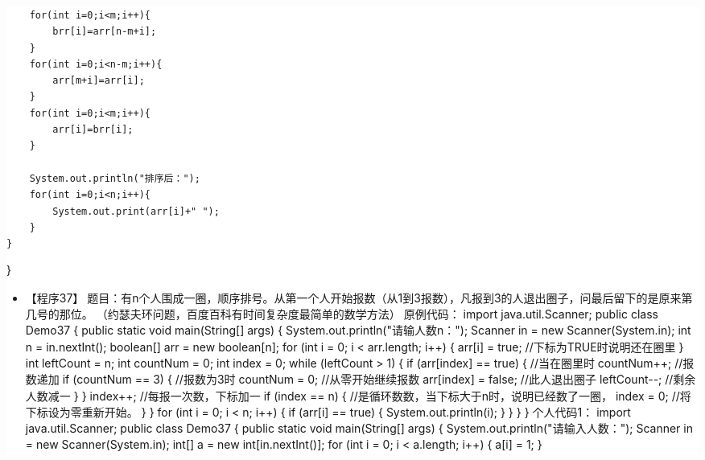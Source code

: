         for(int i=0;i<m;i++){
            brr[i]=arr[n-m+i];
        }
        for(int i=0;i<n-m;i++){
            arr[m+i]=arr[i];
        }
        for(int i=0;i<m;i++){
            arr[i]=brr[i];
        }
        
        System.out.println("排序后：");
        for(int i=0;i<n;i++){
            System.out.print(arr[i]+" ");
        }
    }
}

* 【程序37】   题目：有n个人围成一圈，顺序排号。从第一个人开始报数（从1到3报数），凡报到3的人退出圈子，问最后留下的是原来第几号的那位。
（约瑟夫环问题，百度百科有时间复杂度最简单的数学方法）
原例代码：
import java.util.Scanner;
public class Demo37 {
    public static void main(String[] args) {
        System.out.println("请输人数n：");
        Scanner in = new Scanner(System.in);
        int n = in.nextInt();
        boolean[] arr = new boolean[n];
        for (int i = 0; i < arr.length; i++) {
            arr[i] = true; //下标为TRUE时说明还在圈里
        }
        int leftCount = n;
        int countNum = 0;
        int index = 0;
        while (leftCount > 1) {
            if (arr[index] == true) { //当在圈里时
                countNum++;  //报数递加
                if (countNum == 3) { //报数为3时
                    countNum = 0; //从零开始继续报数
                    arr[index] = false; //此人退出圈子
                    leftCount--; //剩余人数减一
                }
            }
            index++; //每报一次数，下标加一
            if (index == n) { //是循环数数，当下标大于n时，说明已经数了一圈，
                index = 0; //将下标设为零重新开始。
            }
        }
        for (int i = 0; i < n; i++) {
            if (arr[i] == true) {
                System.out.println(i);
            }
        }
    }
}
个人代码1：
import java.util.Scanner;
public class Demo37 {
    public static void main(String[] args) {
        System.out.println("请输入人数：");
        Scanner in = new Scanner(System.in);
        int[] a = new int[in.nextInt()];
        for (int i = 0; i < a.length; i++) {
            a[i] = 1;
        }